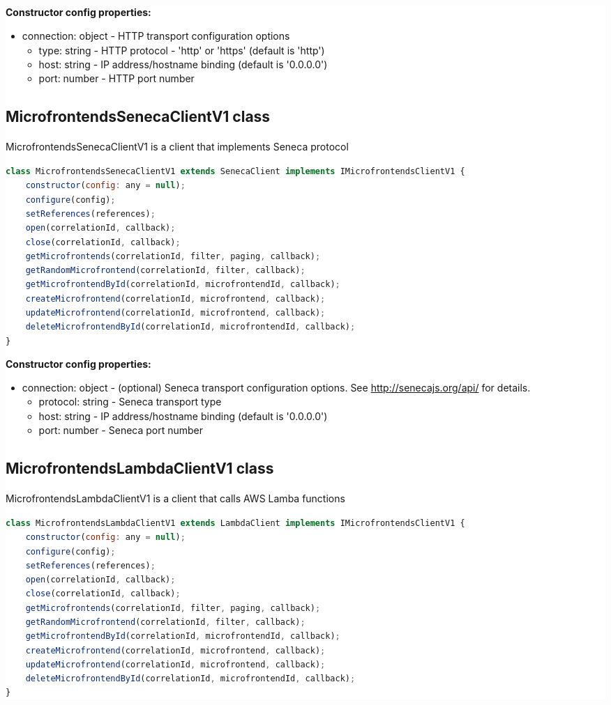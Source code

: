 **Constructor config properties:** 
- connection: object - HTTP transport configuration options
  - type: string - HTTP protocol - 'http' or 'https' (default is 'http')
  - host: string - IP address/hostname binding (default is '0.0.0.0')
  - port: number - HTTP port number

## <a name="client_seneca"></a> MicrofrontendsSenecaClientV1 class

MicrofrontendsSenecaClientV1 is a client that implements Seneca protocol

```javascript
class MicrofrontendsSenecaClientV1 extends SenecaClient implements IMicrofrontendsClientV1 {
    constructor(config: any = null);        
    configure(config);
    setReferences(references);
    open(correlationId, callback);
    close(correlationId, callback);
    getMicrofrontends(correlationId, filter, paging, callback);
    getRandomMicrofrontend(correlationId, filter, callback);
    getMicrofrontendById(correlationId, microfrontendId, callback);
    createMicrofrontend(correlationId, microfrontend, callback);
    updateMicrofrontend(correlationId, microfrontend, callback);
    deleteMicrofrontendById(correlationId, microfrontendId, callback);
}
```

**Constructor config properties:** 
- connection: object - (optional) Seneca transport configuration options. See http://senecajs.org/api/ for details.
  - protocol: string - Seneca transport type 
  - host: string - IP address/hostname binding (default is '0.0.0.0')
  - port: number - Seneca port number

## <a name="client_lambda"></a> MicrofrontendsLambdaClientV1 class

MicrofrontendsLambdaClientV1 is a client that calls AWS Lamba functions

```javascript
class MicrofrontendsLambdaClientV1 extends LambdaClient implements IMicrofrontendsClientV1 {
    constructor(config: any = null);        
    configure(config);
    setReferences(references);
    open(correlationId, callback);
    close(correlationId, callback);
    getMicrofrontends(correlationId, filter, paging, callback);
    getRandomMicrofrontend(correlationId, filter, callback);
    getMicrofrontendById(correlationId, microfrontendId, callback);
    createMicrofrontend(correlationId, microfrontend, callback);
    updateMicrofrontend(correlationId, microfrontend, callback);
    deleteMicrofrontendById(correlationId, microfrontendId, callback);
}
```
